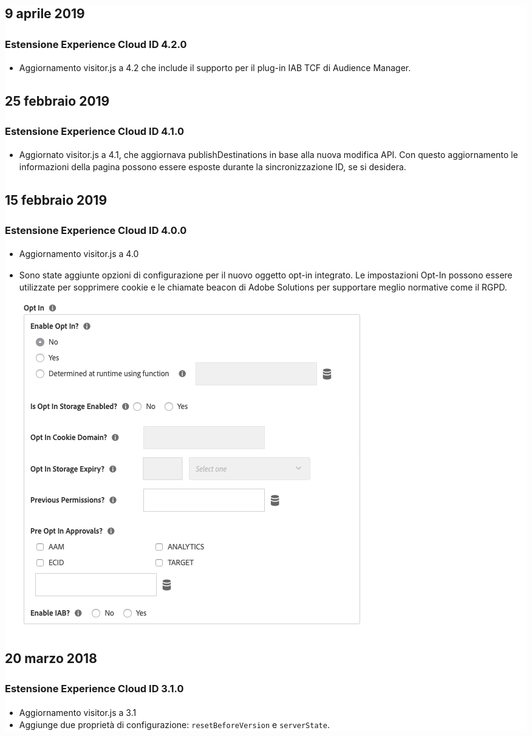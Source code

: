 ## 9 aprile 2019

### Estensione Experience Cloud ID 4.2.0

* Aggiornamento visitor.js a 4.2 che include il supporto per il plug-in IAB TCF di Audience Manager.

## 25 febbraio 2019

### Estensione Experience Cloud ID 4.1.0

* Aggiornato visitor.js a 4.1, che aggiornava publishDestinations in base alla nuova modifica API. Con questo aggiornamento le informazioni della pagina possono essere esposte durante la sincronizzazione ID, se si desidera.

## 15 febbraio 2019

### Estensione Experience Cloud ID 4.0.0

* Aggiornamento visitor.js a 4.0
* Sono state aggiunte opzioni di configurazione per il nuovo oggetto opt-in integrato. Le impostazioni Opt-In possono essere utilizzate per sopprimere cookie e le chiamate beacon di Adobe Solutions per supportare meglio normative come il RGPD.

   ![](../../../images/ext-mcid-opt-in.png)

## 20 marzo 2018

### Estensione Experience Cloud ID 3.1.0

* Aggiornamento visitor.js a 3.1
* Aggiunge due proprietà di configurazione: `resetBeforeVersion` e `serverState`.
